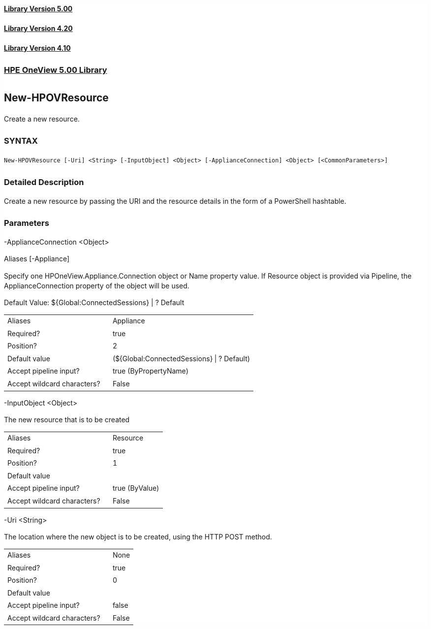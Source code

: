 ﻿<a name="top"></a>
 <h4><a href="#5.00">Library Version 5.00</a></h4>
 <h4><a href="#4.20">Library Version 4.20</a></h4>
 <h4><a href="#4.10">Library Version 4.10</a></h4>
 <a name="5.00"></a>

### <u>HPE OneView 5.00 Library</u>

## New-HPOVResource
<p>
Create a new resource.

### SYNTAX
<p>
<pre><code>New-HPOVResource [-Uri] &lt;String&gt; [-InputObject] &lt;Object&gt; [-ApplianceConnection] &lt;Object&gt; [&lt;CommonParameters&gt;]</code></pre>

### Detailed Description
<p>
Create a new resource by passing the URI and the resource details in the form of a PowerShell hashtable.


### Parameters

-ApplianceConnection &lt;Object&gt;<p>
Aliases [-Appliance]

Specify one HPOneView.Appliance.Connection object or Name property value. If Resource object is provided via Pipeline, the ApplianceConnection property of the object will be used.

Default Value: ${Global:ConnectedSessions} | ? Default

<table><tbody><tr><td>Aliases</td><td>Appliance</td></tr><tr><td>Required?</td><td>true</td></tr><tr><td>Position?</td><td>2</td></tr><tr><td>Default value</td><td>(${Global:ConnectedSessions} | ? Default)</td></tr><tr><td>Accept pipeline input?</td><td>true (ByPropertyName)</td></tr><tr><td>Accept wildcard characters?&nbsp;&nbsp;&nbsp; </td><td>False</td></tr></tbody></table>

 -InputObject &lt;Object&gt;<p>
The new resource that is to be created

<table><tbody><tr><td>Aliases</td><td>Resource</td></tr><tr><td>Required?</td><td>true</td></tr><tr><td>Position?</td><td>1</td></tr><tr><td>Default value</td><td></td></tr><tr><td>Accept pipeline input?</td><td>true (ByValue)</td></tr><tr><td>Accept wildcard characters?&nbsp;&nbsp;&nbsp; </td><td>False</td></tr></tbody></table>

 -Uri &lt;String&gt;<p>
The location where the new object is to be created, using the HTTP POST method.

<table><tbody><tr><td>Aliases</td><td>None</td></tr><tr><td>Required?</td><td>true</td></tr><tr><td>Position?</td><td>0</td></tr><tr><td>Default value</td><td></td></tr><tr><td>Accept pipeline input?</td><td>false</td></tr><tr><td>Accept wildcard characters?&nbsp;&nbsp;&nbsp; </td><td>False</td></tr></tbody></table>
